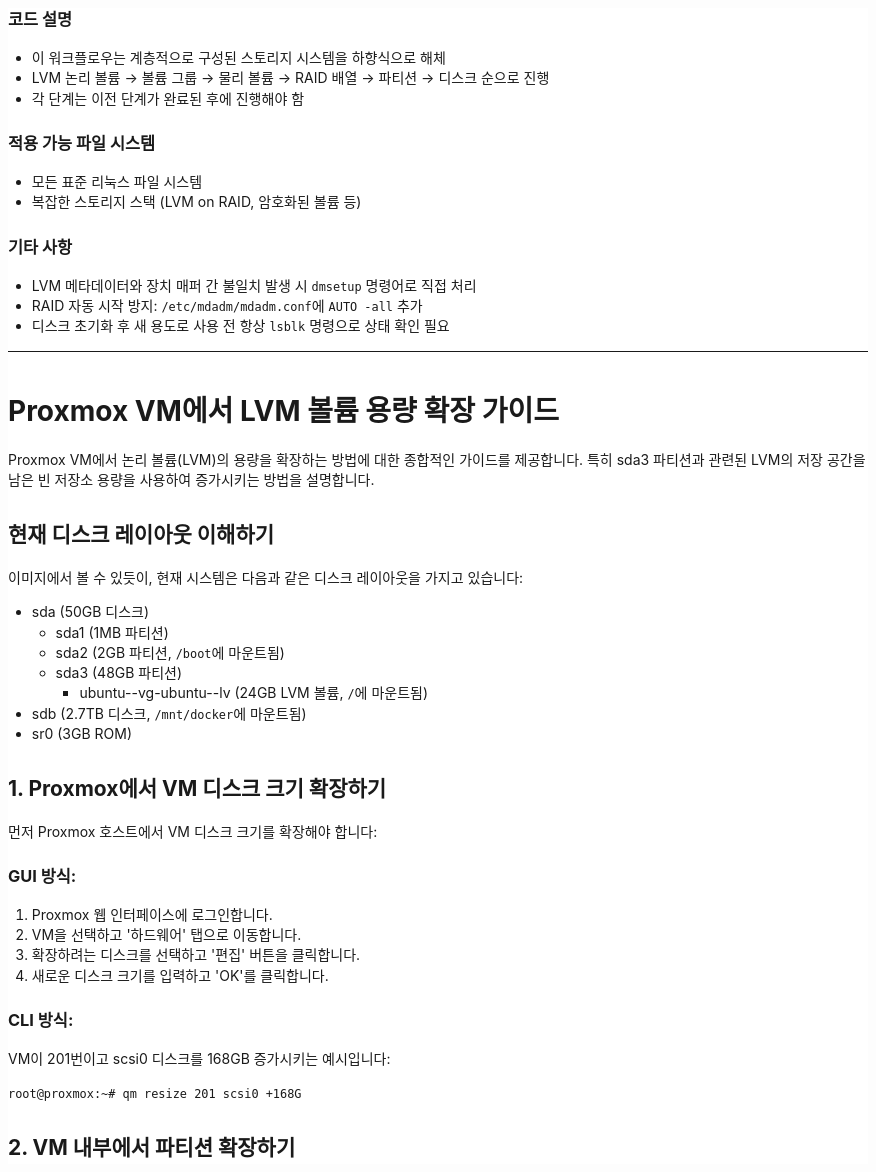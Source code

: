 ### 코드 설명
- 이 워크플로우는 계층적으로 구성된 스토리지 시스템을 하향식으로 해체
- LVM 논리 볼륨 → 볼륨 그룹 → 물리 볼륨 → RAID 배열 → 파티션 → 디스크 순으로 진행
- 각 단계는 이전 단계가 완료된 후에 진행해야 함

### 적용 가능 파일 시스템
- 모든 표준 리눅스 파일 시스템
- 복잡한 스토리지 스택 (LVM on RAID, 암호화된 볼륨 등)

### 기타 사항
- LVM 메타데이터와 장치 매퍼 간 불일치 발생 시 `dmsetup` 명령어로 직접 처리
- RAID 자동 시작 방지: `/etc/mdadm/mdadm.conf`에 `AUTO -all` 추가
- 디스크 초기화 후 새 용도로 사용 전 항상 `lsblk` 명령으로 상태 확인 필요


<hr/>

# Proxmox VM에서 LVM 볼륨 용량 확장 가이드

Proxmox VM에서 논리 볼륨(LVM)의 용량을 확장하는 방법에 대한 종합적인 가이드를 제공합니다. 특히 sda3 파티션과 관련된 LVM의 저장 공간을 남은 빈 저장소 용량을 사용하여 증가시키는 방법을 설명합니다.

## 현재 디스크 레이아웃 이해하기

이미지에서 볼 수 있듯이, 현재 시스템은 다음과 같은 디스크 레이아웃을 가지고 있습니다:
- sda (50GB 디스크)
  - sda1 (1MB 파티션)
  - sda2 (2GB 파티션, `/boot`에 마운트됨)
  - sda3 (48GB 파티션)
    - ubuntu--vg-ubuntu--lv (24GB LVM 볼륨, `/`에 마운트됨)
- sdb (2.7TB 디스크, `/mnt/docker`에 마운트됨)
- sr0 (3GB ROM)

## 1. Proxmox에서 VM 디스크 크기 확장하기

먼저 Proxmox 호스트에서 VM 디스크 크기를 확장해야 합니다:

### GUI 방식:
1. Proxmox 웹 인터페이스에 로그인합니다.
2. VM을 선택하고 '하드웨어' 탭으로 이동합니다.
3. 확장하려는 디스크를 선택하고 '편집' 버튼을 클릭합니다.
4. 새로운 디스크 크기를 입력하고 'OK'를 클릭합니다.

### CLI 방식:
VM이 201번이고 scsi0 디스크를 168GB 증가시키는 예시입니다:
```
root@proxmox:~# qm resize 201 scsi0 +168G
```

## 2. VM 내부에서 파티션 확장하기
